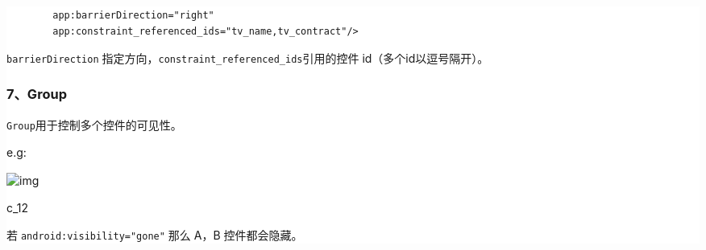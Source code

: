 ```xml
        app:barrierDirection="right"
        app:constraint_referenced_ids="tv_name,tv_contract"/>
```

`barrierDirection` 指定方向，`constraint_referenced_ids`引用的控件 id（多个id以逗号隔开）。

### 7、Group

`Group`用于控制多个控件的可见性。

e.g:

![img](https://upload-images.jianshu.io/upload_images/2258857-efd0434f9763483f?imageMogr2/auto-orient/strip%7CimageView2/2/w/700)

c_12

若 `android:visibility="gone"` 那么 A，B 控件都会隐藏。

